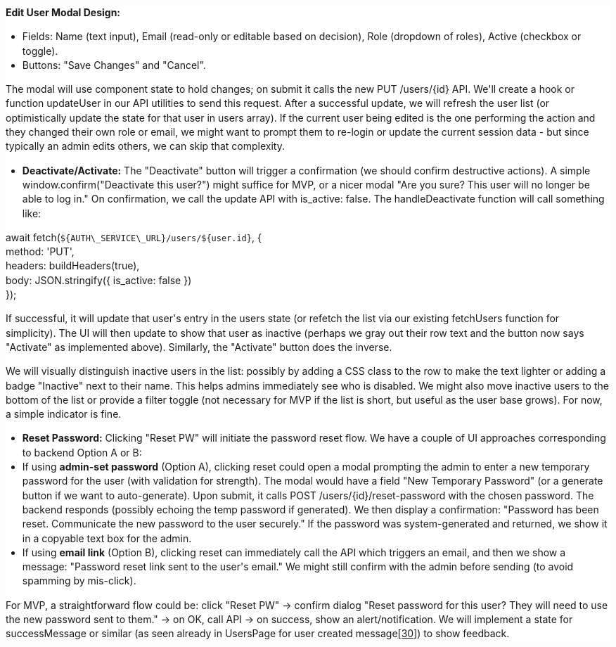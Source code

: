 **Edit User Modal Design:**  

- Fields: Name (text input), Email (read-only or editable based on decision), Role (dropdown of roles), Active (checkbox or toggle).  
- Buttons: "Save Changes" and "Cancel".

The modal will use component state to hold changes; on submit it calls the new PUT /users/{id} API. We'll create a hook or function updateUser in our API utilities to send this request. After a successful update, we will refresh the user list (or optimistically update the state for that user in users array). If the current user being edited is the one performing the action and they changed their own role or email, we might want to prompt them to re-login or update the current session data - but since typically an admin edits others, we can skip that complexity.

- **Deactivate/Activate:** The "Deactivate" button will trigger a confirmation (we should confirm destructive actions). A simple window.confirm("Deactivate this user?") might suffice for MVP, or a nicer modal "Are you sure? This user will no longer be able to log in." On confirmation, we call the update API with is\_active: false. The handleDeactivate function will call something like:

await fetch(`${AUTH\_SERVICE\_URL}/users/${user.id}`, {  
 method: 'PUT',  
 headers: buildHeaders(true),  
 body: JSON.stringify({ is\_active: false })  
});

If successful, it will update that user's entry in the users state (or refetch the list via our existing fetchUsers function for simplicity). The UI will then update to show that user as inactive (perhaps we gray out their row text and the button now says "Activate" as implemented above). Similarly, the "Activate" button does the inverse.

We will visually distinguish inactive users in the list: possibly by adding a CSS class to the row to make the text lighter or adding a badge "Inactive" next to their name. This helps admins immediately see who is disabled. We might also move inactive users to the bottom of the list or provide a filter toggle (not necessary for MVP if the list is short, but useful as the user base grows). For now, a simple indicator is fine.

- **Reset Password:** Clicking "Reset PW" will initiate the password reset flow. We have a couple of UI approaches corresponding to backend Option A or B:
- If using **admin-set password** (Option A), clicking reset could open a modal prompting the admin to enter a new temporary password for the user (with validation for strength). The modal would have a field "New Temporary Password" (or a generate button if we want to auto-generate). Upon submit, it calls POST /users/{id}/reset-password with the chosen password. The backend responds (possibly echoing the temp password if generated). We then display a confirmation: "Password has been reset. Communicate the new password to the user securely." If the password was system-generated and returned, we show it in a copyable text box for the admin.
- If using **email link** (Option B), clicking reset can immediately call the API which triggers an email, and then we show a message: "Password reset link sent to the user's email." We might still confirm with the admin before sending (to avoid spamming by mis-click).

For MVP, a straightforward flow could be: click "Reset PW" -> confirm dialog "Reset password for this user? They will need to use the new password sent to them." -> on OK, call API -> on success, show an alert/notification. We will implement a state for successMessage or similar (as seen already in UsersPage for user created message[[30]](https://github.com/datawrangler05/novapos/blob/7f7ec40e7568b98c9c7f4fae84e6c071d7b0230c/frontends/admin-portal/src/pages/UsersPage.tsx#L270-L279)) to show feedback.
